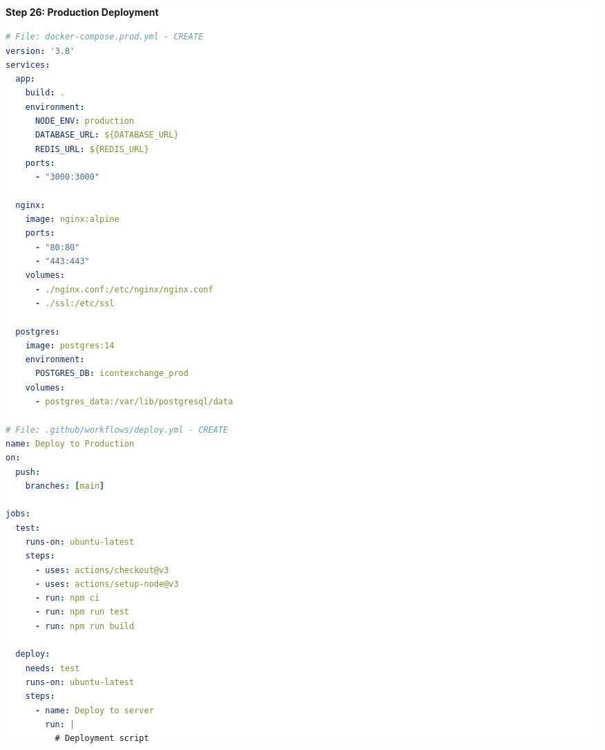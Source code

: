 **Step 26: Production Deployment**
```yaml
# File: docker-compose.prod.yml - CREATE
version: '3.8'
services:
  app:
    build: .
    environment:
      NODE_ENV: production
      DATABASE_URL: ${DATABASE_URL}
      REDIS_URL: ${REDIS_URL}
    ports:
      - "3000:3000"
    
  nginx:
    image: nginx:alpine
    ports:
      - "80:80"
      - "443:443"
    volumes:
      - ./nginx.conf:/etc/nginx/nginx.conf
      - ./ssl:/etc/ssl

  postgres:
    image: postgres:14
    environment:
      POSTGRES_DB: icontexchange_prod
    volumes:
      - postgres_data:/var/lib/postgresql/data

# File: .github/workflows/deploy.yml - CREATE
name: Deploy to Production
on:
  push:
    branches: [main]
    
jobs:
  test:
    runs-on: ubuntu-latest
    steps:
      - uses: actions/checkout@v3
      - uses: actions/setup-node@v3
      - run: npm ci
      - run: npm run test
      - run: npm run build
      
  deploy:
    needs: test
    runs-on: ubuntu-latest
    steps:
      - name: Deploy to server
        run: |
          # Deployment script
```
